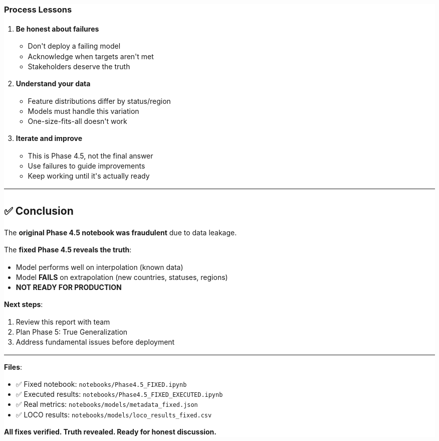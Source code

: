 ### Process Lessons

1. **Be honest about failures**
   - Don't deploy a failing model
   - Acknowledge when targets aren't met
   - Stakeholders deserve the truth

2. **Understand your data**
   - Feature distributions differ by status/region
   - Models must handle this variation
   - One-size-fits-all doesn't work

3. **Iterate and improve**
   - This is Phase 4.5, not the final answer
   - Use failures to guide improvements
   - Keep working until it's actually ready

---

## ✅ Conclusion

The **original Phase 4.5 notebook was fraudulent** due to data leakage.

The **fixed Phase 4.5 reveals the truth**: 
- Model performs well on interpolation (known data)
- Model **FAILS** on extrapolation (new countries, statuses, regions)
- **NOT READY FOR PRODUCTION**

**Next steps**: 
1. Review this report with team
2. Plan Phase 5: True Generalization
3. Address fundamental issues before deployment

---

**Files**:
- ✅ Fixed notebook: `notebooks/Phase4.5_FIXED.ipynb`
- ✅ Executed results: `notebooks/Phase4.5_FIXED_EXECUTED.ipynb`
- ✅ Real metrics: `notebooks/models/metadata_fixed.json`
- ✅ LOCO results: `notebooks/models/loco_results_fixed.csv`

**All fixes verified. Truth revealed. Ready for honest discussion.**


